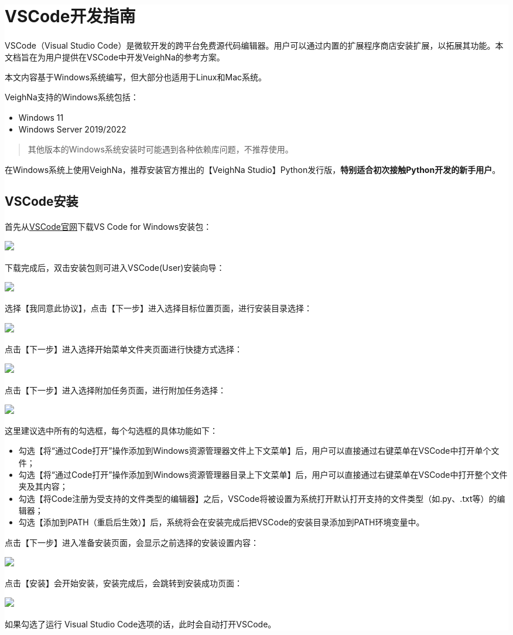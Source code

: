 # VSCode开发指南

VSCode（Visual Studio Code）是微软开发的跨平台免费源代码编辑器。用户可以通过内置的扩展程序商店安装扩展，以拓展其功能。本文档旨在为用户提供在VSCode中开发VeighNa的参考方案。

本文内容基于Windows系统编写，但大部分也适用于Linux和Mac系统。

VeighNa支持的Windows系统包括：

- Windows 11
- Windows Server 2019/2022

> 其他版本的Windows系统安装时可能遇到各种依赖库问题，不推荐使用。

在Windows系统上使用VeighNa，推荐安装官方推出的【VeighNa Studio】Python发行版，**特别适合初次接触Python开发的新手用户**。


## VSCode安装

首先从[VSCode官网](https://code.visualstudio.com/)下载VS Code for Windows安装包：

![](https://vnpy-doc.oss-cn-shanghai.aliyuncs.com/vscode/1.png)

下载完成后，双击安装包则可进入VSCode(User)安装向导：

![](https://vnpy-doc.oss-cn-shanghai.aliyuncs.com/vscode/2.png)

选择【我同意此协议】，点击【下一步】进入选择目标位置页面，进行安装目录选择：

![](https://vnpy-doc.oss-cn-shanghai.aliyuncs.com/vscode/3.png)

点击【下一步】进入选择开始菜单文件夹页面进行快捷方式选择：

![](https://vnpy-doc.oss-cn-shanghai.aliyuncs.com/vscode/4.png)

点击【下一步】进入选择附加任务页面，进行附加任务选择：

![](https://vnpy-doc.oss-cn-shanghai.aliyuncs.com/vscode/5.png)

这里建议选中所有的勾选框，每个勾选框的具体功能如下：

 - 勾选【将“通过Code打开”操作添加到Windows资源管理器文件上下文菜单】后，用户可以直接通过右键菜单在VSCode中打开单个文件；
 - 勾选【将“通过Code打开”操作添加到Windows资源管理器目录上下文菜单】后，用户可以直接通过右键菜单在VSCode中打开整个文件夹及其内容；
 - 勾选【将Code注册为受支持的文件类型的编辑器】之后，VSCode将被设置为系统打开默认打开支持的文件类型（如.py、.txt等）的编辑器；
 - 勾选【添加到PATH（重启后生效）】后，系统将会在安装完成后把VSCode的安装目录添加到PATH环境变量中。

点击【下一步】进入准备安装页面，会显示之前选择的安装设置内容：

![](https://vnpy-doc.oss-cn-shanghai.aliyuncs.com/vscode/6.png)

点击【安装】会开始安装，安装完成后，会跳转到安装成功页面：

![](https://vnpy-doc.oss-cn-shanghai.aliyuncs.com/vscode/7.png)

如果勾选了运行 Visual Studio Code选项的话，此时会自动打开VSCode。
